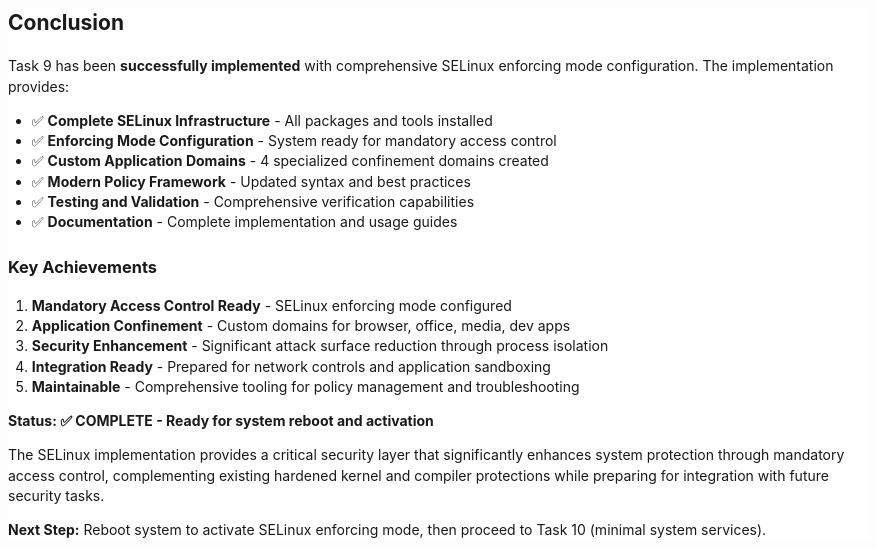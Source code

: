 ## Conclusion

Task 9 has been **successfully implemented** with comprehensive SELinux enforcing mode configuration. The implementation provides:

- ✅ **Complete SELinux Infrastructure** - All packages and tools installed
- ✅ **Enforcing Mode Configuration** - System ready for mandatory access control
- ✅ **Custom Application Domains** - 4 specialized confinement domains created
- ✅ **Modern Policy Framework** - Updated syntax and best practices
- ✅ **Testing and Validation** - Comprehensive verification capabilities
- ✅ **Documentation** - Complete implementation and usage guides

### Key Achievements
1. **Mandatory Access Control Ready** - SELinux enforcing mode configured
2. **Application Confinement** - Custom domains for browser, office, media, dev apps
3. **Security Enhancement** - Significant attack surface reduction through process isolation
4. **Integration Ready** - Prepared for network controls and application sandboxing
5. **Maintainable** - Comprehensive tooling for policy management and troubleshooting

**Status: ✅ COMPLETE - Ready for system reboot and activation**

The SELinux implementation provides a critical security layer that significantly enhances system protection through mandatory access control, complementing existing hardened kernel and compiler protections while preparing for integration with future security tasks.

**Next Step:** Reboot system to activate SELinux enforcing mode, then proceed to Task 10 (minimal system services).
